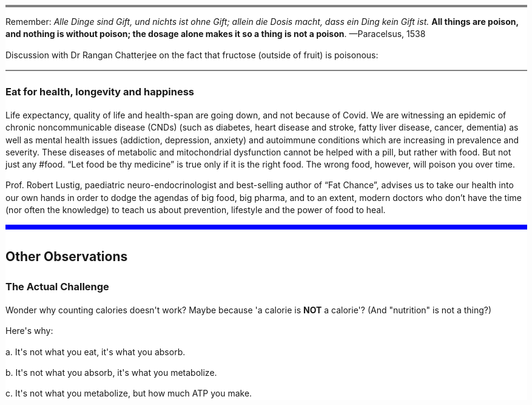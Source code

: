 <hr style="height:4px;border-width:0;color:gray;background-color:gray">
		
Remember: *Alle Dinge sind Gift, und nichts ist ohne Gift; allein die Dosis macht, dass ein Ding kein Gift ist.* **All things are poison, and nothing is without poison; the dosage alone makes it so a thing is not a poison**.  —Paracelsus, 1538

Discussion with Dr Rangan Chatterjee on the fact that fructose (outside of fruit) is poisonous:

<iframe width="560" height="315" src="https://www.youtube.com/embed/4Ok1RLV7hgs" frameborder="0" allow="accelerometer; autoplay; clipboard-write; encrypted-media; gyroscope; picture-in-picture" allowfullscreen></iframe>
   
<hr style="height:2px;border-width:0;color:gray;background-color:gray">





### Eat for health, longevity and happiness

Life expectancy, quality of life and health-span are going down, and not because of Covid. We are witnessing an epidemic of chronic noncommunicable disease (CNDs) (such as diabetes, heart disease and stroke, fatty liver disease, cancer, dementia) as well as mental health issues (addiction, depression, anxiety) and autoimmune conditions which are increasing in prevalence and severity. These diseases of metabolic and mitochondrial dysfunction cannot be helped with a pill, but rather with food. But not just any #food. “Let food be thy medicine” is true only if it is the right food. The wrong food, however, will poison you over time. 
 
Prof. Robert Lustig, paediatric neuro-endocrinologist and best-selling author of “Fat Chance”, advises us to take our health into our own hands in order to dodge the agendas of big food, big pharma, and to an extent, modern doctors who don’t have the time (nor often the knowledge) to teach us about prevention, lifestyle and the power of food to heal.

<iframe width="560" height="315" src="https://www.youtube.com/embed/aS49s7N4cJE" frameborder="0" allow="accelerometer; autoplay; clipboard-write; encrypted-media; gyroscope; picture-in-picture" allowfullscreen></iframe>

<hr style="height:8px;border-width:0;color:blue;background-color:blue">








## Other Observations

### The Actual Challenge

Wonder why counting calories doesn't work? Maybe because 'a calorie is **NOT** a calorie'? (And "nutrition" is not a thing?)

Here's why:

a. It's not what you eat, it's what you absorb.

b. It's not what you absorb, it's what you metabolize.

c. It's not what you metabolize, but how much ATP you make.

